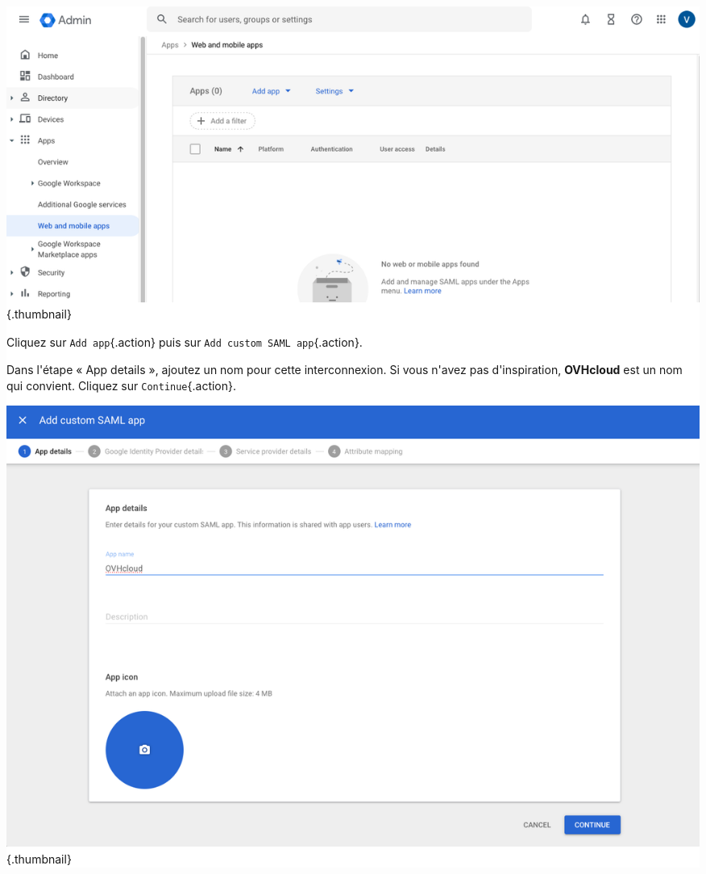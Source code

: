 ![Ajouter une application Web ou mobile](images/google_workspace_web_mobile_add_saml_app.png){.thumbnail}

Cliquez sur `Add app`{.action} puis sur `Add custom SAML app`{.action}.

Dans l'étape  « App details », ajoutez un nom pour cette interconnexion. Si vous n'avez pas d'inspiration, **OVHcloud** est un nom qui convient. Cliquez sur `Continue`{.action}.

![Ajouter une application SAML, étape 1](images/google_workspace_web_mobile_add_saml_app_step1.png){.thumbnail}
